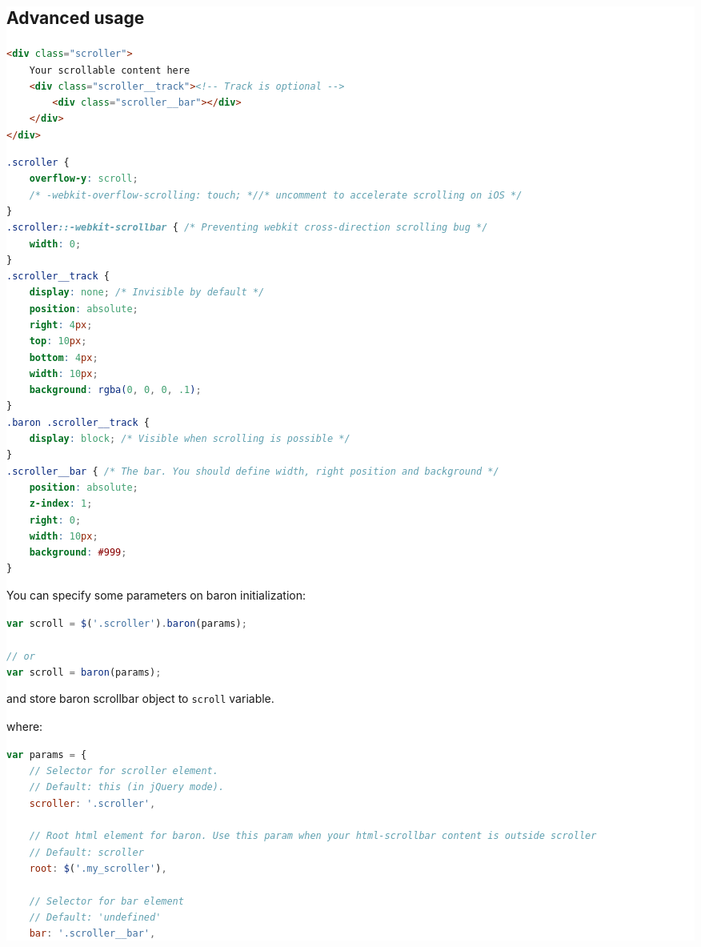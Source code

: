 ## Advanced usage

```html
<div class="scroller">
    Your scrollable content here
    <div class="scroller__track"><!-- Track is optional -->
        <div class="scroller__bar"></div>
    </div>
</div>
```

```css
.scroller {
    overflow-y: scroll;
    /* -webkit-overflow-scrolling: touch; *//* uncomment to accelerate scrolling on iOS */
}
.scroller::-webkit-scrollbar { /* Preventing webkit cross-direction scrolling bug */
    width: 0;
}
.scroller__track {
    display: none; /* Invisible by default */
    position: absolute;
    right: 4px;
    top: 10px;
    bottom: 4px;
    width: 10px;
    background: rgba(0, 0, 0, .1);
}
.baron .scroller__track {
    display: block; /* Visible when scrolling is possible */
}
.scroller__bar { /* The bar. You should define width, right position and background */
    position: absolute;    
    z-index: 1;
    right: 0;
    width: 10px;
    background: #999;
}
```

You can specify some parameters on baron initialization:

```js
var scroll = $('.scroller').baron(params);

// or
var scroll = baron(params);
```

and store baron scrollbar object to `scroll` variable.

where:

```js
var params = {
    // Selector for scroller element.
    // Default: this (in jQuery mode).
    scroller: '.scroller',

    // Root html element for baron. Use this param when your html-scrollbar content is outside scroller
    // Default: scroller
    root: $('.my_scroller'),

    // Selector for bar element
    // Default: 'undefined'
    bar: '.scroller__bar',
```